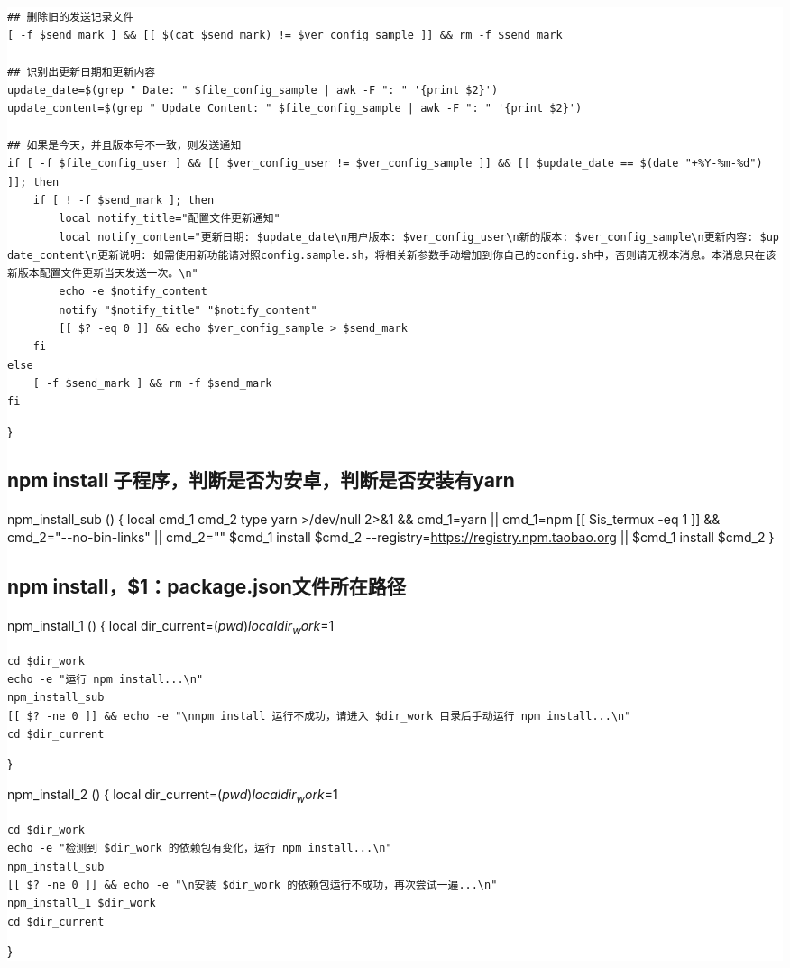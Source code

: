     ## 删除旧的发送记录文件
    [ -f $send_mark ] && [[ $(cat $send_mark) != $ver_config_sample ]] && rm -f $send_mark

    ## 识别出更新日期和更新内容
    update_date=$(grep " Date: " $file_config_sample | awk -F ": " '{print $2}')
    update_content=$(grep " Update Content: " $file_config_sample | awk -F ": " '{print $2}')

    ## 如果是今天，并且版本号不一致，则发送通知
    if [ -f $file_config_user ] && [[ $ver_config_user != $ver_config_sample ]] && [[ $update_date == $(date "+%Y-%m-%d") ]]; then
        if [ ! -f $send_mark ]; then
            local notify_title="配置文件更新通知"
            local notify_content="更新日期: $update_date\n用户版本: $ver_config_user\n新的版本: $ver_config_sample\n更新内容: $update_content\n更新说明: 如需使用新功能请对照config.sample.sh，将相关新参数手动增加到你自己的config.sh中，否则请无视本消息。本消息只在该新版本配置文件更新当天发送一次。\n"
            echo -e $notify_content
            notify "$notify_title" "$notify_content"
            [[ $? -eq 0 ]] && echo $ver_config_sample > $send_mark
        fi
    else
        [ -f $send_mark ] && rm -f $send_mark
    fi
}

## npm install 子程序，判断是否为安卓，判断是否安装有yarn
npm_install_sub () {
    local cmd_1 cmd_2
    type yarn >/dev/null 2>&1 && cmd_1=yarn || cmd_1=npm
    [[ $is_termux -eq 1 ]] && cmd_2="--no-bin-links" || cmd_2=""
    $cmd_1 install $cmd_2 --registry=https://registry.npm.taobao.org || $cmd_1 install $cmd_2
}

## npm install，$1：package.json文件所在路径
npm_install_1 () {
    local dir_current=$(pwd)
    local dir_work=$1

    cd $dir_work
    echo -e "运行 npm install...\n"
    npm_install_sub
    [[ $? -ne 0 ]] && echo -e "\nnpm install 运行不成功，请进入 $dir_work 目录后手动运行 npm install...\n"
    cd $dir_current
}

npm_install_2 () {
    local dir_current=$(pwd)
    local dir_work=$1

    cd $dir_work
    echo -e "检测到 $dir_work 的依赖包有变化，运行 npm install...\n"
    npm_install_sub
    [[ $? -ne 0 ]] && echo -e "\n安装 $dir_work 的依赖包运行不成功，再次尝试一遍...\n"
    npm_install_1 $dir_work
    cd $dir_current
}
